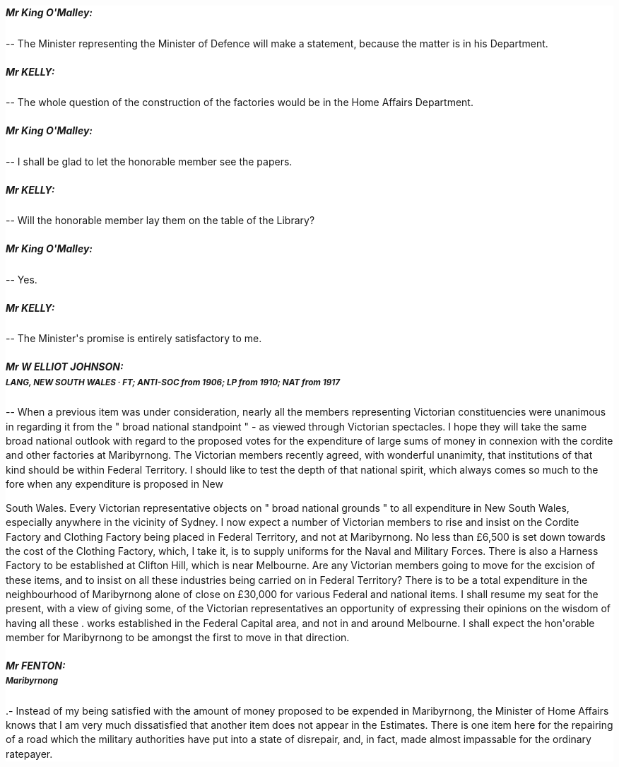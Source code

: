##### Mr King O'Malley:

--  The Minister representing the Minister of Defence will make a statement, because the matter is in his Department. 

##### Mr KELLY:

-- The whole question of the construction of the factories would be in the Home Affairs Department. 

##### Mr King O'Malley:

--  I shall be glad to let the honorable member see the papers. 

##### Mr KELLY:

-- Will the honorable member lay them on the table of the Library? 

##### Mr King O'Malley:

--  Yes. 

##### Mr KELLY:

-- The Minister's promise is entirely satisfactory to me. 

##### Mr W ELLIOT JOHNSON:<br><small class="text-muted">LANG, NEW SOUTH WALES &middot; FT; ANTI-SOC from 1906; LP from 1910; NAT from 1917</small>

-- When a previous item was under consideration, nearly all the members representing Victorian constituencies were unanimous in regarding it from the " broad national standpoint " - as viewed through Victorian spectacles. I hope they will take the same broad national outlook with regard to the proposed votes for the expenditure of large sums of money in connexion with the cordite and other factories at Maribyrnong. The Victorian members recently agreed, with wonderful unanimity, that institutions of that kind should be within Federal Territory. I should like to test the depth of that national spirit, which always comes so much to the fore when any expenditure is proposed in New 

South Wales. Every Victorian representative objects on " broad national grounds " to all expenditure in New South Wales, especially anywhere in the vicinity of Sydney. I now expect a number of Victorian members to rise and insist on the Cordite Factory and Clothing Factory being placed in Federal Territory, and not at Maribyrnong. No less than £6,500 is set down towards the cost of the Clothing Factory, which, I take it, is to supply uniforms for the Naval and Military Forces. There is also a Harness Factory to be established at Clifton Hill, which is near Melbourne. Are any Victorian members going to move for the excision of these items, and to insist on all these industries being carried on in Federal Territory? There is to be a total expenditure in the neighbourhood of Maribyrnong alone of close on £30,000 for various Federal and national items. I shall resume my seat for the present, with a view of giving some, of the Victorian representatives an opportunity of expressing their opinions on the wisdom of having all these . works established in the Federal Capital area, and not in and around Melbourne. I shall expect the hon'orable member for Maribyrnong to be amongst the first to move in that direction. 

##### Mr FENTON:<br><small class="text-muted">Maribyrnong</small>

.- Instead of my being satisfied with the amount of money proposed to be expended in Maribyrnong, the Minister of Home Affairs knows that I am very much dissatisfied that another item does not appear in the Estimates. There is one item here for the repairing of a road which the military authorities have put into a state of disrepair, and, in fact, made almost impassable for the ordinary ratepayer. 
